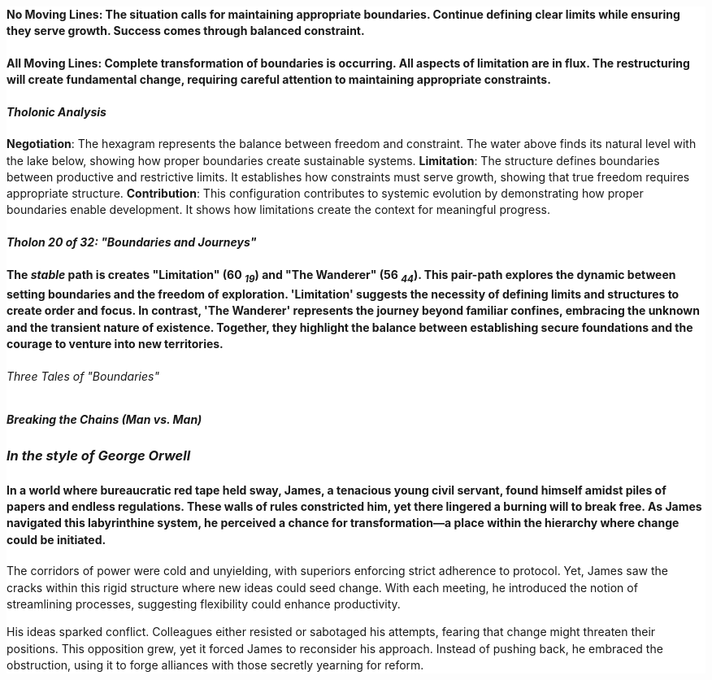 #### **No Moving Lines**: The situation calls for maintaining appropriate boundaries. Continue defining clear limits while ensuring they serve growth. Success comes through balanced constraint.
#### **All Moving Lines**: Complete transformation of boundaries is occurring. All aspects of limitation are in flux. The restructuring will create fundamental change, requiring careful attention to maintaining appropriate constraints.

#### ***Tholonic Analysis***
**Negotiation**: The hexagram represents the balance between freedom and constraint. The water above finds its natural level with the lake below, showing how proper boundaries create sustainable systems. **Limitation**: The structure defines boundaries between productive and restrictive limits. It establishes how constraints must serve growth, showing that true freedom requires appropriate structure. **Contribution**: This configuration contributes to systemic evolution by demonstrating how proper boundaries enable development. It shows how limitations create the context for meaningful progress.

#### ***Tholon 20 of 32: "Boundaries and Journeys"***
#### The *stable* path is creates "Limitation" (60 <sub>*19*</sub>) and "The Wanderer" (56 <sub>*44*</sub>).  This pair-path explores the dynamic between setting boundaries and the freedom of exploration. 'Limitation' suggests the necessity of defining limits and structures to create order and focus. In contrast, 'The Wanderer' represents the journey beyond familiar confines, embracing the unknown and the transient nature of existence. Together, they highlight the balance between establishing secure foundations and the courage to venture into new territories.



###### Three Tales of "Boundaries"


##### Breaking the Chains (Man vs. Man)
### *In the style of George Orwell*

#### In a world where bureaucratic red tape held sway, James, a tenacious young civil servant, found himself amidst piles of papers and endless regulations. These walls of rules constricted him, yet there lingered a burning will to break free. As James navigated this labyrinthine system, he perceived a chance for transformation—a place within the hierarchy where change could be initiated.

The corridors of power were cold and unyielding, with superiors enforcing strict adherence to protocol. Yet, James saw the cracks within this rigid structure where new ideas could seed change. With each meeting, he introduced the notion of streamlining processes, suggesting flexibility could enhance productivity.

His ideas sparked conflict. Colleagues either resisted or sabotaged his attempts, fearing that change might threaten their positions. This opposition grew, yet it forced James to reconsider his approach. Instead of pushing back, he embraced the obstruction, using it to forge alliances with those secretly yearning for reform.
